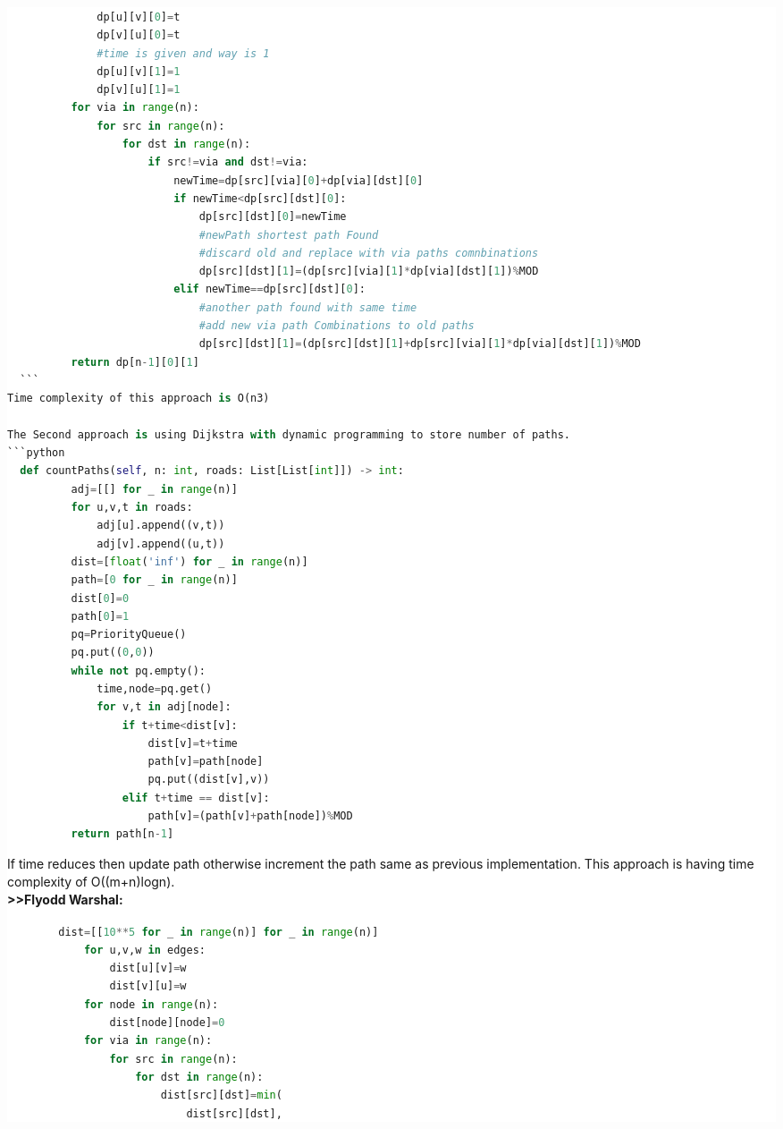   ```python  
                dp[u][v][0]=t  
                dp[v][u][0]=t  
                #time is given and way is 1  
                dp[u][v][1]=1  
                dp[v][u][1]=1  
            for via in range(n):  
                for src in range(n):  
                    for dst in range(n):  
                        if src!=via and dst!=via:  
                            newTime=dp[src][via][0]+dp[via][dst][0]  
                            if newTime<dp[src][dst][0]:  
                                dp[src][dst][0]=newTime  
                                #newPath shortest path Found  
                                #discard old and replace with via paths comnbinations  
                                dp[src][dst][1]=(dp[src][via][1]*dp[via][dst][1])%MOD  
                            elif newTime==dp[src][dst][0]:  
                                #another path found with same time  
                                #add new via path Combinations to old paths  
                                dp[src][dst][1]=(dp[src][dst][1]+dp[src][via][1]*dp[via][dst][1])%MOD  
            return dp[n-1][0][1] 
    ``` 
Time complexity of this approach is O(n3)  
      
The Second approach is using Dijkstra with dynamic programming to store number of paths.  
```python
    def countPaths(self, n: int, roads: List[List[int]]) -> int:  
            adj=[[] for _ in range(n)]  
            for u,v,t in roads:  
                adj[u].append((v,t))  
                adj[v].append((u,t))  
            dist=[float('inf') for _ in range(n)]  
            path=[0 for _ in range(n)]  
            dist[0]=0  
            path[0]=1  
            pq=PriorityQueue()  
            pq.put((0,0))  
            while not pq.empty():  
                time,node=pq.get()  
                for v,t in adj[node]:  
                    if t+time<dist[v]:  
                        dist[v]=t+time  
                        path[v]=path[node]  
                        pq.put((dist[v],v))  
                    elif t+time == dist[v]:  
                        path[v]=(path[v]+path[node])%MOD  
            return path[n-1] 
``` 
If time reduces then update path otherwise increment the path same as previous implementation. This approach is having time complexity of O((m+n)logn).  
    **\>\>Flyodd Warshal:**  
```python
    	dist=[[10**5 for _ in range(n)] for _ in range(n)]  
            for u,v,w in edges:  
                dist[u][v]=w  
                dist[v][u]=w  
            for node in range(n):  
                dist[node][node]=0  
            for via in range(n):  
                for src in range(n):  
                    for dst in range(n):  
                        dist[src][dst]=min(  
                            dist[src][dst],  
```